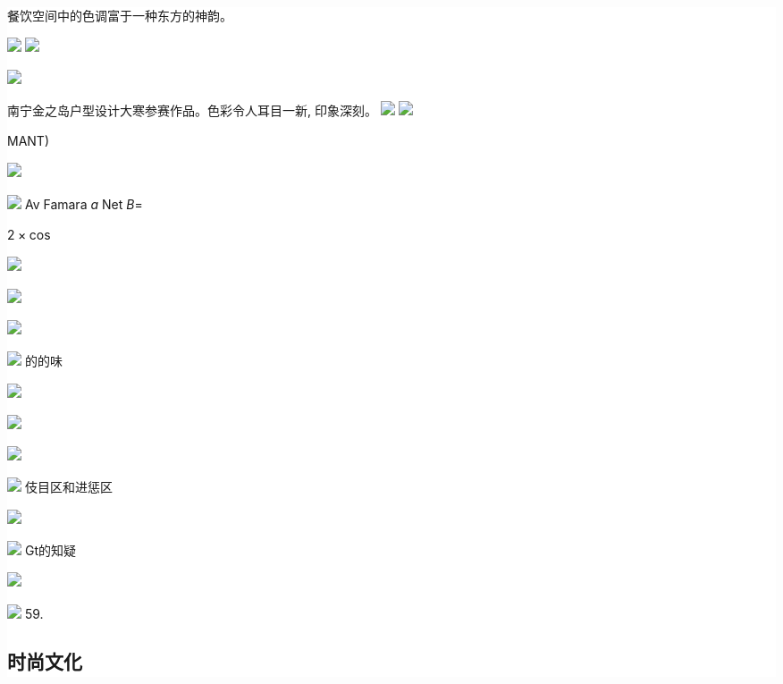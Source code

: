 餐饮空间中的色调富于一种东方的神韵。

![](https://cdn.mathpix.com/cropped/2024_05_06_a516c1875b539cccc469g-60.jpg?height=2450&width=1797&top_left_y=134&top_left_x=132)
![](https://cdn.mathpix.com/cropped/2024_05_06_a516c1875b539cccc469g-61.jpg?height=2356&width=1280&top_left_y=214&top_left_x=390)

![](https://cdn.mathpix.com/cropped/2024_05_06_a516c1875b539cccc469g-62.jpg?height=2469&width=1641&top_left_y=136&top_left_x=210)

南宁金之岛户型设计大寒参赛作品。色彩令人耳目一新, 印象深刻。
![](https://cdn.mathpix.com/cropped/2024_05_06_a516c1875b539cccc469g-63.jpg?height=1126&width=974&top_left_y=200&top_left_x=210)
![](https://cdn.mathpix.com/cropped/2024_05_06_a516c1875b539cccc469g-63.jpg?height=514&width=524&top_left_y=282&top_left_x=1292)

MANT)

![](https://cdn.mathpix.com/cropped/2024_05_06_a516c1875b539cccc469g-63.jpg?height=1203&width=1685&top_left_y=1429&top_left_x=188)

![](https://cdn.mathpix.com/cropped/2024_05_06_a516c1875b539cccc469g-64.jpg?height=1094&width=633&top_left_y=442&top_left_x=533)
Av Famara $a$ Net $B=$

$2 \times \cos$

![](https://cdn.mathpix.com/cropped/2024_05_06_a516c1875b539cccc469g-64.jpg?height=610&width=592&top_left_y=1832&top_left_x=263)

![](https://cdn.mathpix.com/cropped/2024_05_06_a516c1875b539cccc469g-64.jpg?height=44&width=565&top_left_y=1247&top_left_x=1334)

![](https://cdn.mathpix.com/cropped/2024_05_06_a516c1875b539cccc469g-64.jpg?height=39&width=628&top_left_y=1285&top_left_x=1270)

![](https://cdn.mathpix.com/cropped/2024_05_06_a516c1875b539cccc469g-64.jpg?height=38&width=627&top_left_y=1318&top_left_x=1276)
的的味

![](https://cdn.mathpix.com/cropped/2024_05_06_a516c1875b539cccc469g-64.jpg?height=41&width=548&top_left_y=1421&top_left_x=1340)

![](https://cdn.mathpix.com/cropped/2024_05_06_a516c1875b539cccc469g-64.jpg?height=36&width=611&top_left_y=1462&top_left_x=1273)

![](https://cdn.mathpix.com/cropped/2024_05_06_a516c1875b539cccc469g-64.jpg?height=38&width=463&top_left_y=1491&top_left_x=1429)

![](https://cdn.mathpix.com/cropped/2024_05_06_a516c1875b539cccc469g-64.jpg?height=38&width=460&top_left_y=1532&top_left_x=1428)
伎目区和进惩区

![](https://cdn.mathpix.com/cropped/2024_05_06_a516c1875b539cccc469g-64.jpg?height=38&width=400&top_left_y=1650&top_left_x=1488)

![](https://cdn.mathpix.com/cropped/2024_05_06_a516c1875b539cccc469g-64.jpg?height=41&width=460&top_left_y=1689&top_left_x=1428)
Gt的知疑

![](https://cdn.mathpix.com/cropped/2024_05_06_a516c1875b539cccc469g-64.jpg?height=590&width=808&top_left_y=1826&top_left_x=1032)

![](https://cdn.mathpix.com/cropped/2024_05_06_a516c1875b539cccc469g-64.jpg?height=41&width=442&top_left_y=2435&top_left_x=1330)
59.

## 时尚文化

